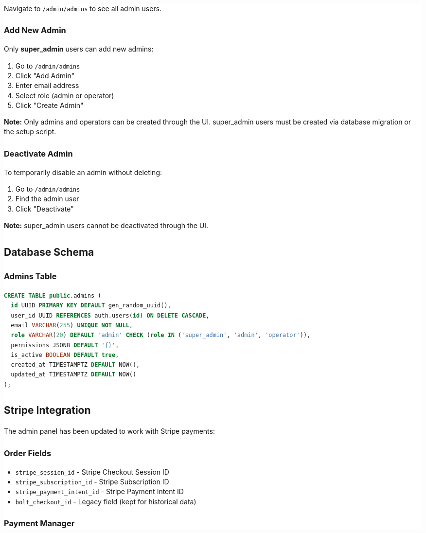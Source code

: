 Navigate to `/admin/admins` to see all admin users.

### Add New Admin

Only **super_admin** users can add new admins:

1. Go to `/admin/admins`
2. Click "Add Admin"
3. Enter email address
4. Select role (admin or operator)
5. Click "Create Admin"

**Note:** Only admins and operators can be created through the UI. super_admin users must be created via database migration or the setup script.

### Deactivate Admin

To temporarily disable an admin without deleting:

1. Go to `/admin/admins`
2. Find the admin user
3. Click "Deactivate"

**Note:** super_admin users cannot be deactivated through the UI.

## Database Schema

### Admins Table

```sql
CREATE TABLE public.admins (
  id UUID PRIMARY KEY DEFAULT gen_random_uuid(),
  user_id UUID REFERENCES auth.users(id) ON DELETE CASCADE,
  email VARCHAR(255) UNIQUE NOT NULL,
  role VARCHAR(20) DEFAULT 'admin' CHECK (role IN ('super_admin', 'admin', 'operator')),
  permissions JSONB DEFAULT '{}',
  is_active BOOLEAN DEFAULT true,
  created_at TIMESTAMPTZ DEFAULT NOW(),
  updated_at TIMESTAMPTZ DEFAULT NOW()
);
```

## Stripe Integration

The admin panel has been updated to work with Stripe payments:

### Order Fields

- `stripe_session_id` - Stripe Checkout Session ID
- `stripe_subscription_id` - Stripe Subscription ID
- `stripe_payment_intent_id` - Stripe Payment Intent ID
- `bolt_checkout_id` - Legacy field (kept for historical data)

### Payment Manager
